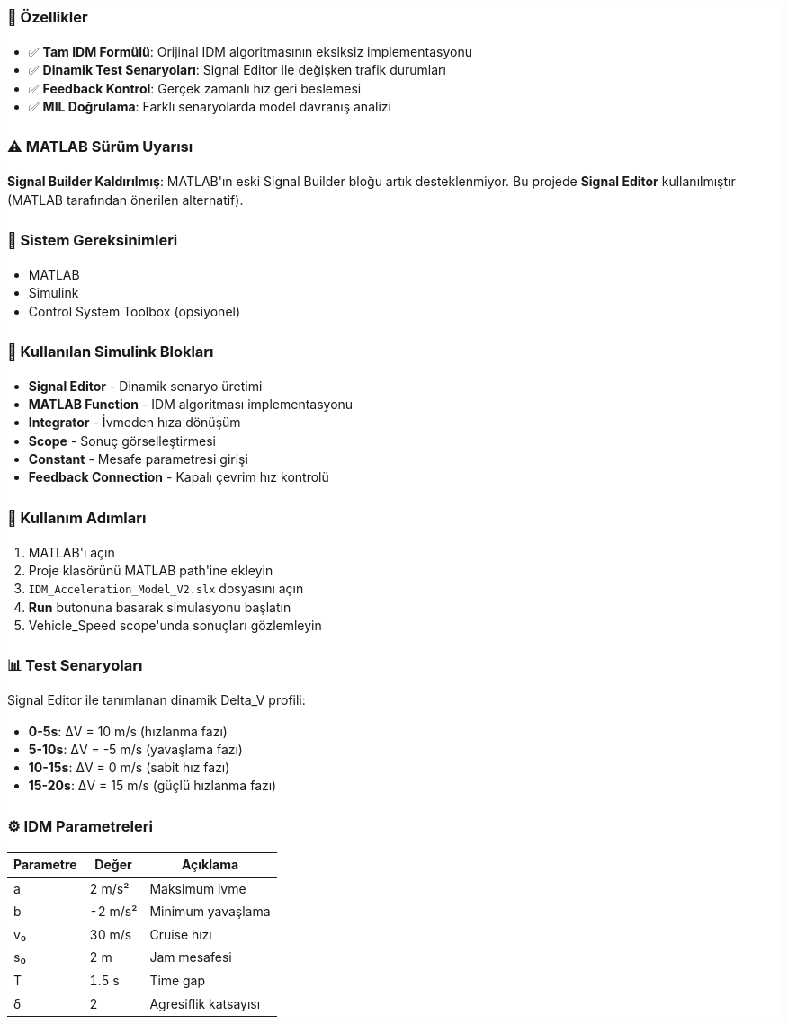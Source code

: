 
### 🎯 Özellikler
- ✅ **Tam IDM Formülü**: Orijinal IDM algoritmasının eksiksiz implementasyonu
- ✅ **Dinamik Test Senaryoları**: Signal Editor ile değişken trafik durumları
- ✅ **Feedback Kontrol**: Gerçek zamanlı hız geri beslemesi
- ✅ **MIL Doğrulama**: Farklı senaryolarda model davranış analizi

### ⚠️ MATLAB Sürüm Uyarısı
**Signal Builder Kaldırılmış**: MATLAB'ın eski Signal Builder bloğu artık desteklenmiyor. Bu projede **Signal Editor** kullanılmıştır (MATLAB tarafından önerilen alternatif).

### 🔧 Sistem Gereksinimleri
- MATLAB
- Simulink
- Control System Toolbox (opsiyonel)

### 🔧 Kullanılan Simulink Blokları
- **Signal Editor** - Dinamik senaryo üretimi
- **MATLAB Function** - IDM algoritması implementasyonu
- **Integrator** - İvmeden hıza dönüşüm
- **Scope** - Sonuç görselleştirmesi
- **Constant** - Mesafe parametresi girişi
- **Feedback Connection** - Kapalı çevrim hız kontrolü

### 🚀 Kullanım Adımları
1. MATLAB'ı açın
2. Proje klasörünü MATLAB path'ine ekleyin
3. `IDM_Acceleration_Model_V2.slx` dosyasını açın
4. **Run** butonuna basarak simulasyonu başlatın
5. Vehicle_Speed scope'unda sonuçları gözlemleyin

### 📊 Test Senaryoları
Signal Editor ile tanımlanan dinamik Delta_V profili:
- **0-5s**: ΔV = 10 m/s (hızlanma fazı)
- **5-10s**: ΔV = -5 m/s (yavaşlama fazı)
- **10-15s**: ΔV = 0 m/s (sabit hız fazı)
- **15-20s**: ΔV = 15 m/s (güçlü hızlanma fazı)

### ⚙️ IDM Parametreleri
| Parametre | Değer | Açıklama |
|-----------|-------|----------|
| a | 2 m/s² | Maksimum ivme |
| b | -2 m/s² | Minimum yavaşlama |
| v₀ | 30 m/s | Cruise hızı |
| s₀ | 2 m | Jam mesafesi |
| T | 1.5 s | Time gap |
| δ | 2 | Agresiflik katsayısı |
